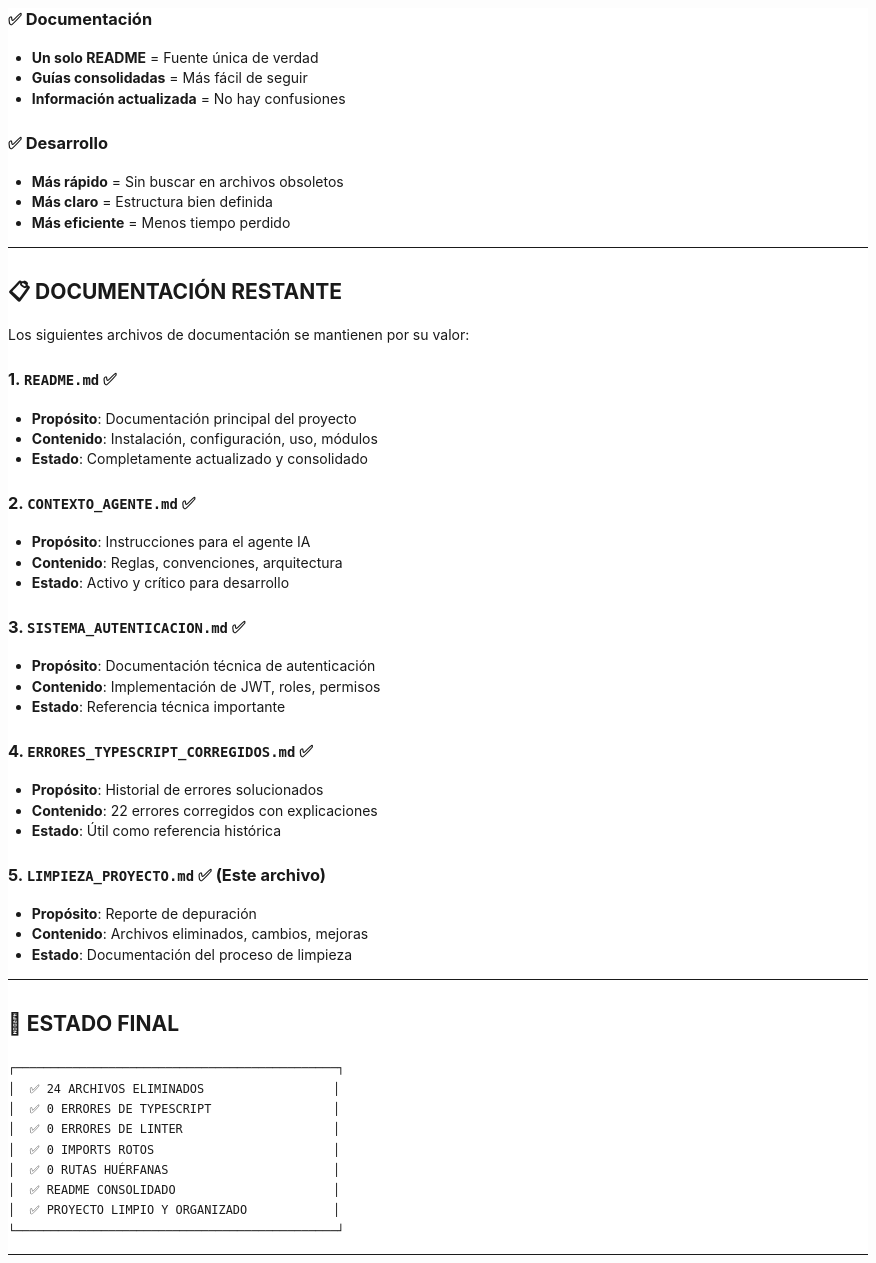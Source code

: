 ### ✅ Documentación
- **Un solo README** = Fuente única de verdad
- **Guías consolidadas** = Más fácil de seguir
- **Información actualizada** = No hay confusiones

### ✅ Desarrollo
- **Más rápido** = Sin buscar en archivos obsoletos
- **Más claro** = Estructura bien definida
- **Más eficiente** = Menos tiempo perdido

---

## 📋 DOCUMENTACIÓN RESTANTE

Los siguientes archivos de documentación se mantienen por su valor:

### 1. **`README.md`** ✅
- **Propósito**: Documentación principal del proyecto
- **Contenido**: Instalación, configuración, uso, módulos
- **Estado**: Completamente actualizado y consolidado

### 2. **`CONTEXTO_AGENTE.md`** ✅
- **Propósito**: Instrucciones para el agente IA
- **Contenido**: Reglas, convenciones, arquitectura
- **Estado**: Activo y crítico para desarrollo

### 3. **`SISTEMA_AUTENTICACION.md`** ✅
- **Propósito**: Documentación técnica de autenticación
- **Contenido**: Implementación de JWT, roles, permisos
- **Estado**: Referencia técnica importante

### 4. **`ERRORES_TYPESCRIPT_CORREGIDOS.md`** ✅
- **Propósito**: Historial de errores solucionados
- **Contenido**: 22 errores corregidos con explicaciones
- **Estado**: Útil como referencia histórica

### 5. **`LIMPIEZA_PROYECTO.md`** ✅ (Este archivo)
- **Propósito**: Reporte de depuración
- **Contenido**: Archivos eliminados, cambios, mejoras
- **Estado**: Documentación del proceso de limpieza

---

## 🚀 ESTADO FINAL

```
┌─────────────────────────────────────────────┐
│  ✅ 24 ARCHIVOS ELIMINADOS                  │
│  ✅ 0 ERRORES DE TYPESCRIPT                 │
│  ✅ 0 ERRORES DE LINTER                     │
│  ✅ 0 IMPORTS ROTOS                         │
│  ✅ 0 RUTAS HUÉRFANAS                       │
│  ✅ README CONSOLIDADO                      │
│  ✅ PROYECTO LIMPIO Y ORGANIZADO            │
└─────────────────────────────────────────────┘
```

---